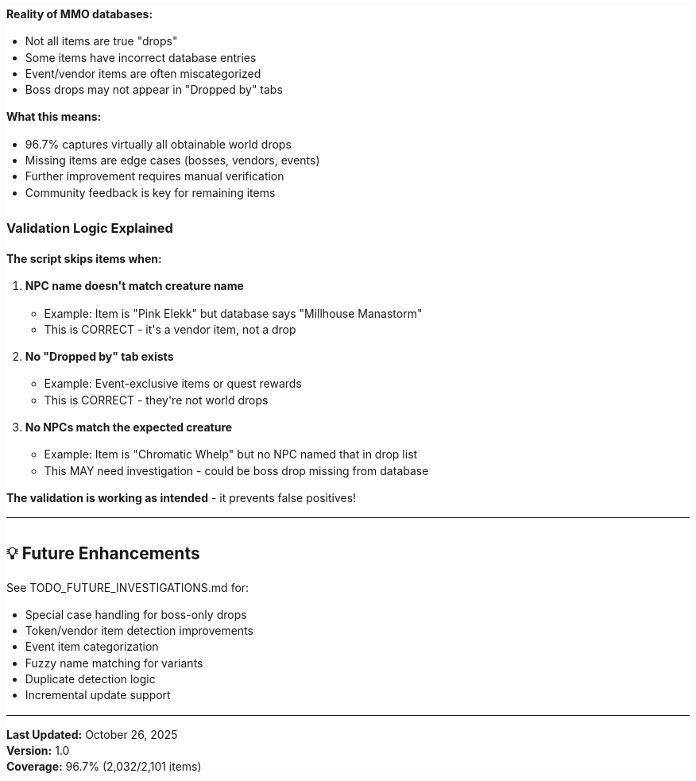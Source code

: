 **Reality of MMO databases:**
- Not all items are true "drops"
- Some items have incorrect database entries
- Event/vendor items are often miscategorized
- Boss drops may not appear in "Dropped by" tabs

**What this means:**
- 96.7% captures virtually all obtainable world drops
- Missing items are edge cases (bosses, vendors, events)
- Further improvement requires manual verification
- Community feedback is key for remaining items

### Validation Logic Explained

**The script skips items when:**

1. **NPC name doesn't match creature name**
   - Example: Item is "Pink Elekk" but database says "Millhouse Manastorm"
   - This is CORRECT - it's a vendor item, not a drop

2. **No "Dropped by" tab exists**
   - Example: Event-exclusive items or quest rewards
   - This is CORRECT - they're not world drops

3. **No NPCs match the expected creature**
   - Example: Item is "Chromatic Whelp" but no NPC named that in drop list
   - This MAY need investigation - could be boss drop missing from database

**The validation is working as intended** - it prevents false positives!

---

## 💡 Future Enhancements

See TODO_FUTURE_INVESTIGATIONS.md for:
- Special case handling for boss-only drops
- Token/vendor item detection improvements
- Event item categorization
- Fuzzy name matching for variants
- Duplicate detection logic
- Incremental update support

---

**Last Updated:** October 26, 2025  
**Version:** 1.0  
**Coverage:** 96.7% (2,032/2,101 items)
